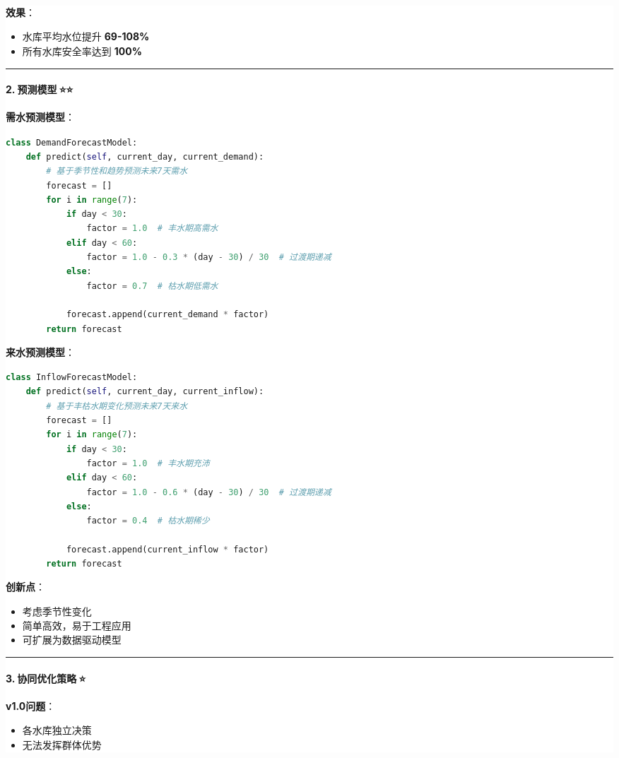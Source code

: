 **效果**：
- 水库平均水位提升 **69-108%**
- 所有水库安全率达到 **100%**

---

#### 2. 预测模型 ⭐⭐

**需水预测模型**：
```python
class DemandForecastModel:
    def predict(self, current_day, current_demand):
        # 基于季节性和趋势预测未来7天需水
        forecast = []
        for i in range(7):
            if day < 30:
                factor = 1.0  # 丰水期高需水
            elif day < 60:
                factor = 1.0 - 0.3 * (day - 30) / 30  # 过渡期递减
            else:
                factor = 0.7  # 枯水期低需水
            
            forecast.append(current_demand * factor)
        return forecast
```

**来水预测模型**：
```python
class InflowForecastModel:
    def predict(self, current_day, current_inflow):
        # 基于丰枯水期变化预测未来7天来水
        forecast = []
        for i in range(7):
            if day < 30:
                factor = 1.0  # 丰水期充沛
            elif day < 60:
                factor = 1.0 - 0.6 * (day - 30) / 30  # 过渡期递减
            else:
                factor = 0.4  # 枯水期稀少
            
            forecast.append(current_inflow * factor)
        return forecast
```

**创新点**：
- 考虑季节性变化
- 简单高效，易于工程应用
- 可扩展为数据驱动模型

---

#### 3. 协同优化策略 ⭐

**v1.0问题**：
- 各水库独立决策
- 无法发挥群体优势
